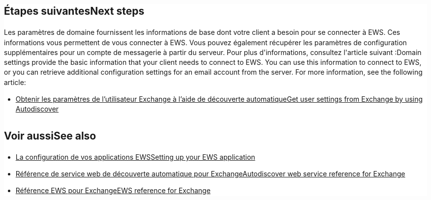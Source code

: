 ## <a name="next-steps"></a><span data-ttu-id="d1e53-165">Étapes suivantes</span><span class="sxs-lookup"><span data-stu-id="d1e53-165">Next steps</span></span>
<span data-ttu-id="d1e53-166"><a name="bk_Next"> </a></span><span class="sxs-lookup"><span data-stu-id="d1e53-166"></span></span>

<span data-ttu-id="d1e53-p112">Les paramètres de domaine fournissent les informations de base dont votre client a besoin pour se connecter à EWS. Ces informations vous permettent de vous connecter à EWS. Vous pouvez également récupérer les paramètres de configuration supplémentaires pour un compte de messagerie à partir du serveur. Pour plus d'informations, consultez l'article suivant :</span><span class="sxs-lookup"><span data-stu-id="d1e53-p112">Domain settings provide the basic information that your client needs to connect to EWS. You can use this information to connect to EWS, or you can retrieve additional configuration settings for an email account from the server. For more information, see the following article:</span></span>
  
- [<span data-ttu-id="d1e53-170">Obtenir les paramètres de l’utilisateur Exchange à l’aide de découverte automatique</span><span class="sxs-lookup"><span data-stu-id="d1e53-170">Get user settings from Exchange by using Autodiscover</span></span>](how-to-get-user-settings-from-exchange-by-using-autodiscover.md)
    
## <a name="see-also"></a><span data-ttu-id="d1e53-171">Voir aussi</span><span class="sxs-lookup"><span data-stu-id="d1e53-171">See also</span></span>


- [<span data-ttu-id="d1e53-172">La configuration de vos applications EWS</span><span class="sxs-lookup"><span data-stu-id="d1e53-172">Setting up your EWS application</span></span>](setting-up-your-ews-application.md)
    
- [<span data-ttu-id="d1e53-173">Référence de service web de découverte automatique pour Exchange</span><span class="sxs-lookup"><span data-stu-id="d1e53-173">Autodiscover web service reference for Exchange</span></span>](http://msdn.microsoft.com/library/a01124a8-a8cf-4b80-8625-d7ee05690bca%28Office.15%29.aspx)
    
- [<span data-ttu-id="d1e53-174">Référence EWS pour Exchange</span><span class="sxs-lookup"><span data-stu-id="d1e53-174">EWS reference for Exchange</span></span>](http://msdn.microsoft.com/library/2a873474-1bb2-4cb1-a556-40e8c4159f4a%28Office.15%29.aspx)
    

